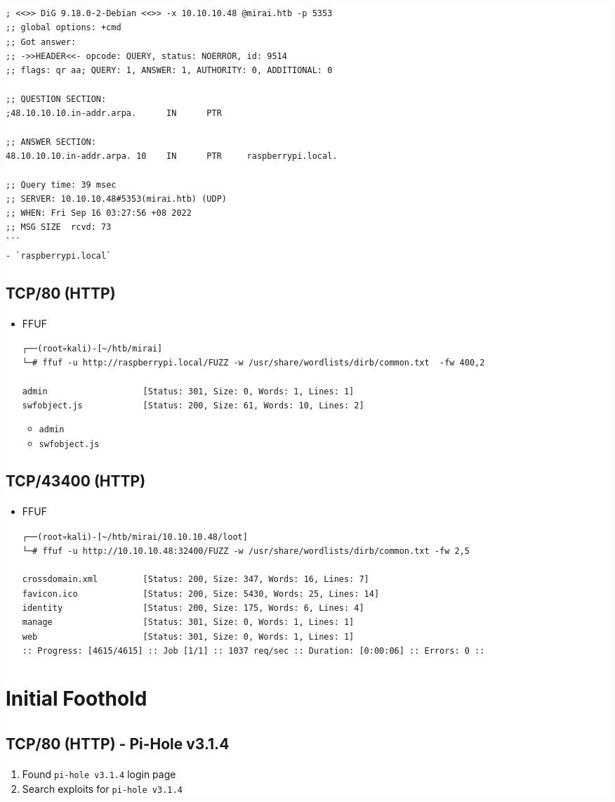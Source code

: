 	; <<>> DiG 9.18.0-2-Debian <<>> -x 10.10.10.48 @mirai.htb -p 5353
	;; global options: +cmd
	;; Got answer:
	;; ->>HEADER<<- opcode: QUERY, status: NOERROR, id: 9514
	;; flags: qr aa; QUERY: 1, ANSWER: 1, AUTHORITY: 0, ADDITIONAL: 0
	
	;; QUESTION SECTION:
	;48.10.10.10.in-addr.arpa.      IN      PTR
	
	;; ANSWER SECTION:
	48.10.10.10.in-addr.arpa. 10    IN      PTR     raspberrypi.local.
	
	;; Query time: 39 msec
	;; SERVER: 10.10.10.48#5353(mirai.htb) (UDP)
	;; WHEN: Fri Sep 16 03:27:56 +08 2022
	;; MSG SIZE  rcvd: 73
	```
	- `raspberrypi.local`

## TCP/80 (HTTP)
- FFUF
	```
	┌──(root💀kali)-[~/htb/mirai]
	└─# ffuf -u http://raspberrypi.local/FUZZ -w /usr/share/wordlists/dirb/common.txt  -fw 400,2
	
	admin                   [Status: 301, Size: 0, Words: 1, Lines: 1]
	swfobject.js            [Status: 200, Size: 61, Words: 10, Lines: 2]
	```
	- `admin`
	- `swfobject.js`

## TCP/43400 (HTTP)
- FFUF 
	```
	┌──(root💀kali)-[~/htb/mirai/10.10.10.48/loot]
	└─# ffuf -u http://10.10.10.48:32400/FUZZ -w /usr/share/wordlists/dirb/common.txt -fw 2,5
	
	crossdomain.xml         [Status: 200, Size: 347, Words: 16, Lines: 7]
	favicon.ico             [Status: 200, Size: 5430, Words: 25, Lines: 14]
	identity                [Status: 200, Size: 175, Words: 6, Lines: 4]
	manage                  [Status: 301, Size: 0, Words: 1, Lines: 1]
	web                     [Status: 301, Size: 0, Words: 1, Lines: 1]
	:: Progress: [4615/4615] :: Job [1/1] :: 1037 req/sec :: Duration: [0:00:06] :: Errors: 0 ::
	```



# Initial Foothold

## TCP/80 (HTTP) - Pi-Hole v3.1.4
1. Found `pi-hole v3.1.4` login page
2. Search exploits for `pi-hole v3.1.4`
	